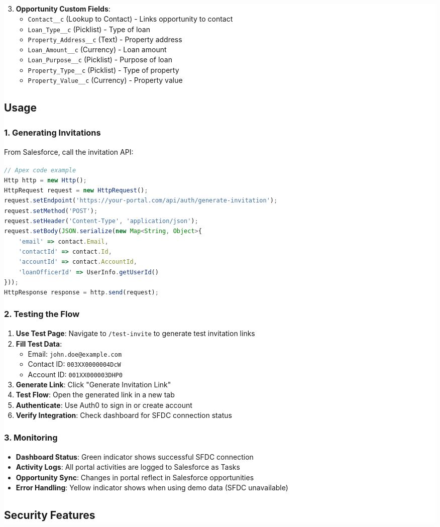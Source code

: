 3. **Opportunity Custom Fields**:
   - `Contact__c` (Lookup to Contact) - Links opportunity to contact
   - `Loan_Type__c` (Picklist) - Type of loan
   - `Property_Address__c` (Text) - Property address
   - `Loan_Amount__c` (Currency) - Loan amount
   - `Loan_Purpose__c` (Picklist) - Purpose of loan
   - `Property_Type__c` (Picklist) - Type of property
   - `Property_Value__c` (Currency) - Property value

## Usage

### 1. Generating Invitations

From Salesforce, call the invitation API:

```javascript
// Apex code example
Http http = new Http();
HttpRequest request = new HttpRequest();
request.setEndpoint('https://your-portal.com/api/auth/generate-invitation');
request.setMethod('POST');
request.setHeader('Content-Type', 'application/json');
request.setBody(JSON.serialize(new Map<String, Object>{
    'email' => contact.Email,
    'contactId' => contact.Id,
    'accountId' => contact.AccountId,
    'loanOfficerId' => UserInfo.getUserId()
}));
HttpResponse response = http.send(request);
```

### 2. Testing the Flow

1. **Use Test Page**: Navigate to `/test-invite` to generate test invitation links
2. **Fill Test Data**:
   - Email: `john.doe@example.com`
   - Contact ID: `003XX0000004DcW`
   - Account ID: `001XX000003DHP0`
3. **Generate Link**: Click "Generate Invitation Link"
4. **Test Flow**: Open the generated link in a new tab
5. **Authenticate**: Use Auth0 to sign in or create account
6. **Verify Integration**: Check dashboard for SFDC connection status

### 3. Monitoring

- **Dashboard Status**: Green indicator shows successful SFDC connection
- **Activity Logs**: All portal activities are logged to Salesforce as Tasks
- **Opportunity Sync**: Changes in portal reflect in Salesforce opportunities
- **Error Handling**: Yellow indicator shows when using demo data (SFDC unavailable)

## Security Features

